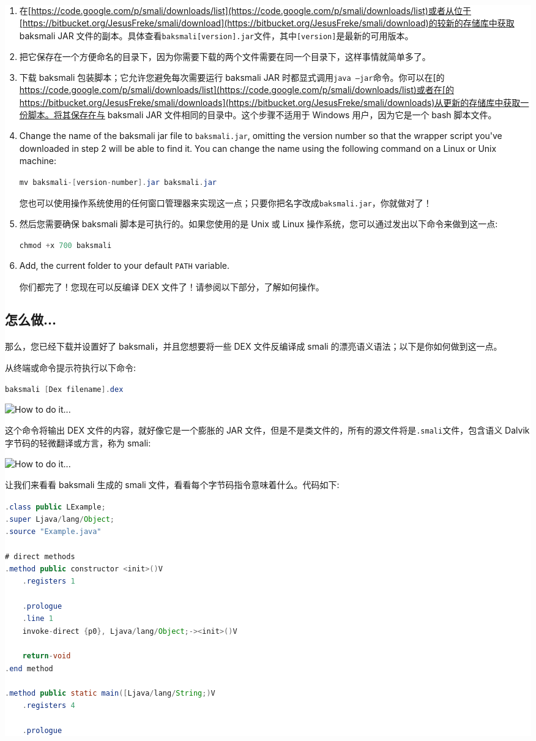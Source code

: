 1.  在[https://code.google.com/p/smali/downloads/list](https://code.google.com/p/smali/downloads/list)或者从位于[https://bitbucket.org/JesusFreke/smali/download](https://bitbucket.org/JesusFreke/smali/download)的较新的存储库中获取 baksmali JAR 文件的副本。具体查看`baksmali[version].jar`文件，其中`[version]`是最新的可用版本。
2.  把它保存在一个方便命名的目录下，因为你需要下载的两个文件需要在同一个目录下，这样事情就简单多了。
3.  下载 baksmali 包装脚本；它允许您避免每次需要运行 baksmali JAR 时都显式调用`java –jar`命令。你可以在[的 https://code.google.com/p/smali/downloads/list](https://code.google.com/p/smali/downloads/list)或者在[的 https://bitbucket.org/JesusFreke/smali/downloads](https://bitbucket.org/JesusFreke/smali/downloads)从更新的存储库中获取一份脚本。将其保存在与 baksmali JAR 文件相同的目录中。这个步骤不适用于 Windows 用户，因为它是一个 bash 脚本文件。
4.  Change the name of the baksmali jar file to `baksmali.jar`, omitting the version number so that the wrapper script you've downloaded in step 2 will be able to find it. You can change the name using the following command on a Linux or Unix machine:

    ```java
    mv baksmali-[version-number].jar baksmali.jar

    ```

    您也可以使用操作系统使用的任何窗口管理器来实现这一点；只要你把名字改成`baksmali.jar`，你就做对了！

5.  然后您需要确保 baksmali 脚本是可执行的。如果您使用的是 Unix 或 Linux 操作系统，您可以通过发出以下命令来做到这一点:

    ```java
    chmod +x 700 baksmali

    ```

6.  Add, the current folder to your default `PATH` variable.

    你们都完了！您现在可以反编译 DEX 文件了！请参阅以下部分，了解如何操作。

## 怎么做...

那么，您已经下载并设置好了 baksmali，并且您想要将一些 DEX 文件反编译成 smali 的漂亮语义语法；以下是你如何做到这一点。

从终端或命令提示符执行以下命令:

```java
baksmali [Dex filename].dex

```

![How to do it...](../images/00139.jpeg)

这个命令将输出 DEX 文件的内容，就好像它是一个膨胀的 JAR 文件，但是不是类文件的，所有的源文件将是`.smali`文件，包含语义 Dalvik 字节码的轻微翻译或方言，称为 smali:

![How to do it...](../images/00140.jpeg)

让我们来看看 baksmali 生成的 smali 文件，看看每个字节码指令意味着什么。代码如下:

```java
.class public LExample;
.super Ljava/lang/Object;
.source "Example.java"

# direct methods
.method public constructor <init>()V
    .registers 1

    .prologue
    .line 1
    invoke-direct {p0}, Ljava/lang/Object;-><init>()V

    return-void
.end method

.method public static main([Ljava/lang/String;)V
    .registers 4

    .prologue
```